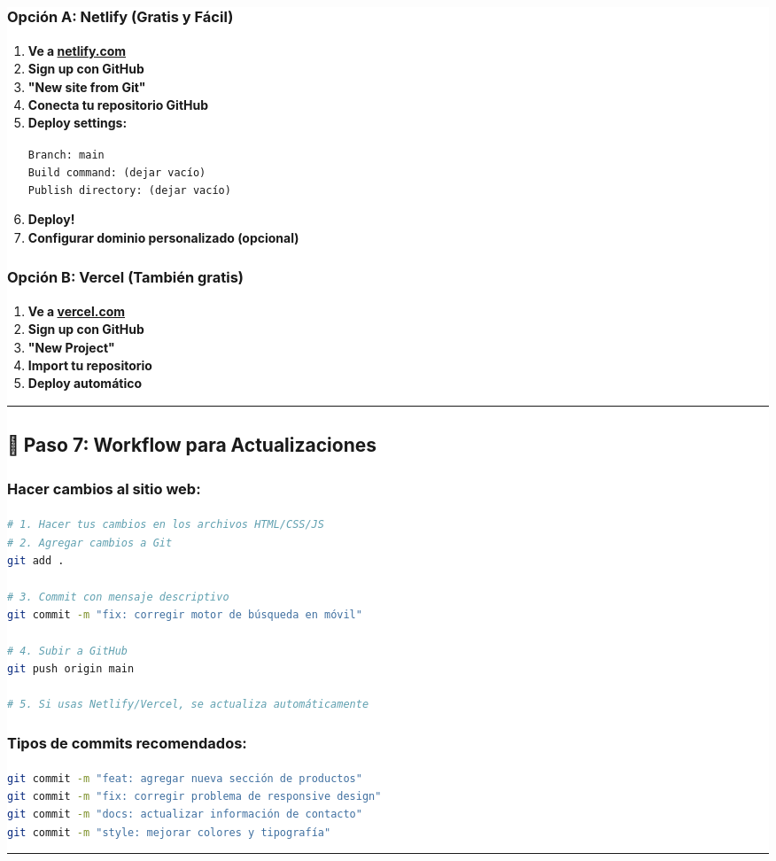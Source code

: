 ### Opción A: Netlify (Gratis y Fácil)

1. **Ve a [netlify.com](https://netlify.com)**
2. **Sign up con GitHub**
3. **"New site from Git"**
4. **Conecta tu repositorio GitHub**
5. **Deploy settings:**
   ```
   Branch: main
   Build command: (dejar vacío)
   Publish directory: (dejar vacío)
   ```
6. **Deploy!**
7. **Configurar dominio personalizado (opcional)**

### Opción B: Vercel (También gratis)

1. **Ve a [vercel.com](https://vercel.com)**
2. **Sign up con GitHub**
3. **"New Project"**
4. **Import tu repositorio**
5. **Deploy automático**

---

## 🔄 Paso 7: Workflow para Actualizaciones

### Hacer cambios al sitio web:

```bash
# 1. Hacer tus cambios en los archivos HTML/CSS/JS
# 2. Agregar cambios a Git
git add .

# 3. Commit con mensaje descriptivo
git commit -m "fix: corregir motor de búsqueda en móvil"

# 4. Subir a GitHub
git push origin main

# 5. Si usas Netlify/Vercel, se actualiza automáticamente
```

### Tipos de commits recomendados:
```bash
git commit -m "feat: agregar nueva sección de productos"
git commit -m "fix: corregir problema de responsive design"
git commit -m "docs: actualizar información de contacto"
git commit -m "style: mejorar colores y tipografía"
```

---
